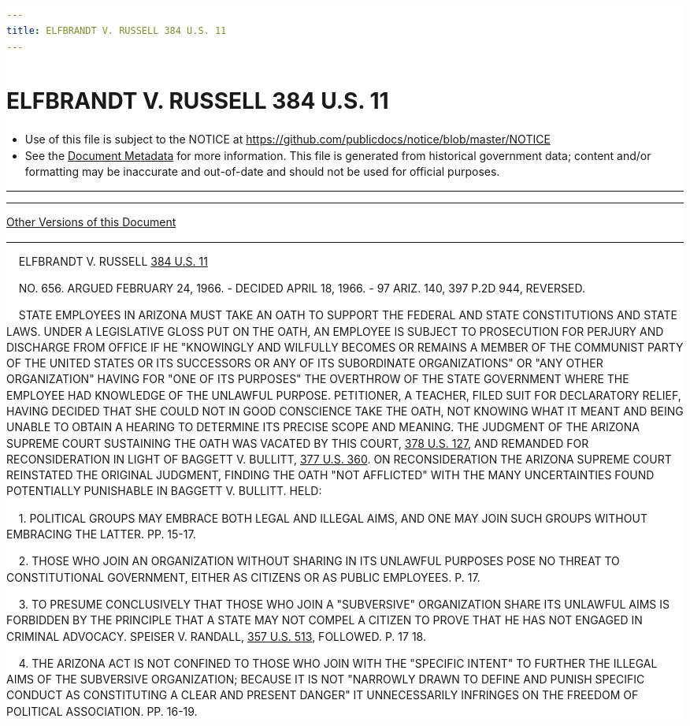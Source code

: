 ```yaml
---
title: ELFBRANDT V. RUSSELL 384 U.S. 11
---
```


# ELFBRANDT V. RUSSELL 384 U.S. 11

* Use of this file is subject to the NOTICE at https://github.com/publicdocs/notice/blob/master/NOTICE
* See the [Document Metadata](../../../index.md) for more information.
  This file is generated from historical government data; content and/or formatting may be inaccurate and out-of-date and should not be used for official purposes.

----------
----------

[Other Versions of this Document](https://publicdocs.github.io/go/links?ns=uslm-x&ref=%2Fus%2Fcourts%2Fscotus%2FusReporter%2F384%2F11)

----------

    ELFBRANDT V. RUSSELL [384 U.S. 11][/us/courts/scotus/usReporter/384/11]

    NO. 656.  ARGUED FEBRUARY 24, 1966.  - DECIDED APRIL 18, 1966.  - 97 ARIZ. 140, 397 P.2D 944, REVERSED.

    STATE EMPLOYEES IN ARIZONA MUST TAKE AN OATH TO SUPPORT THE FEDERAL AND STATE CONSTITUTIONS AND STATE LAWS.  UNDER A LEGISLATIVE GLOSS PUT ON THE OATH, AN EMPLOYEE IS SUBJECT TO PROSECUTION FOR PERJURY AND DISCHARGE FROM OFFICE IF HE "KNOWINGLY AND WILFULLY BECOMES OR REMAINS A MEMBER OF THE COMMUNIST PARTY OF THE UNITED STATES OR ITS SUCCESSORS OR ANY OF ITS SUBORDINATE ORGANIZATIONS" OR "ANY OTHER ORGANIZATION" HAVING FOR "ONE OF ITS PURPOSES" THE OVERTHROW OF THE STATE GOVERNMENT WHERE THE EMPLOYEE HAD KNOWLEDGE OF THE UNLAWFUL PURPOSE.  PETITIONER, A TEACHER, FILED SUIT FOR DECLARATORY RELIEF, HAVING DECIDED THAT SHE COULD NOT IN GOOD CONSCIENCE TAKE THE OATH, NOT KNOWING WHAT IT MEANT AND BEING UNABLE TO OBTAIN A HEARING TO DETERMINE ITS PRECISE SCOPE AND MEANING.  THE JUDGMENT OF THE ARIZONA SUPREME COURT SUSTAINING THE OATH WAS VACATED BY THIS COURT, [378 U.S. 127][/us/courts/scotus/usReporter/378/127], AND REMANDED FOR RECONSIDERATION IN LIGHT OF BAGGETT V. BULLITT, [377 U.S. 360][/us/courts/scotus/usReporter/377/360].  ON RECONSIDERATION THE ARIZONA SUPREME COURT REINSTATED THE ORIGINAL JUDGMENT, FINDING THE OATH "NOT AFFLICTED" WITH THE MANY UNCERTAINTIES FOUND POTENTIALLY PUNISHABLE IN BAGGETT V. BULLITT.  HELD:

    1.  POLITICAL GROUPS MAY EMBRACE BOTH LEGAL AND ILLEGAL AIMS, AND ONE MAY JOIN SUCH GROUPS WITHOUT EMBRACING THE LATTER.  PP. 15-17.

    2.  THOSE WHO JOIN AN ORGANIZATION WITHOUT SHARING IN ITS UNLAWFUL PURPOSES POSE NO THREAT TO CONSTITUTIONAL GOVERNMENT, EITHER AS CITIZENS OR AS PUBLIC EMPLOYEES.  P. 17.

    3.  TO PRESUME CONCLUSIVELY THAT THOSE WHO JOIN A "SUBVERSIVE" ORGANIZATION SHARE ITS UNLAWFUL AIMS IS FORBIDDEN BY THE PRINCIPLE THAT A STATE MAY NOT COMPEL A CITIZEN TO PROVE THAT HE HAS NOT ENGAGED IN CRIMINAL ADVOCACY.  SPEISER V. RANDALL, [357 U.S. 513][/us/courts/scotus/usReporter/357/513], FOLLOWED.  P. 17 18.

    4.  THE ARIZONA ACT IS NOT CONFINED TO THOSE WHO JOIN WITH THE "SPECIFIC INTENT" TO FURTHER THE ILLEGAL AIMS OF THE SUBVERSIVE ORGANIZATION; BECAUSE IT IS NOT "NARROWLY DRAWN TO DEFINE AND PUNISH SPECIFIC CONDUCT AS CONSTITUTING A CLEAR AND PRESENT DANGER" IT UNNECESSARILY INFRINGES ON THE FREEDOM OF POLITICAL ASSOCIATION.  PP. 16-19.


[/us/courts/scotus/usReporter/384/11]: https://publicdocs.github.io/go/links?ns=uslm-x&ref=%2Fus%2Fcourts%2Fscotus%2FusReporter%2F384%2F11
[/us/courts/scotus/usReporter/378/127]: https://publicdocs.github.io/go/links?ns=uslm-x&ref=%2Fus%2Fcourts%2Fscotus%2FusReporter%2F378%2F127
[/us/courts/scotus/usReporter/377/360]: https://publicdocs.github.io/go/links?ns=uslm-x&ref=%2Fus%2Fcourts%2Fscotus%2FusReporter%2F377%2F360
[/us/courts/scotus/usReporter/357/513]: https://publicdocs.github.io/go/links?ns=uslm-x&ref=%2Fus%2Fcourts%2Fscotus%2FusReporter%2F357%2F513
[/us/courts/scotus/usReporter/377/360]: https://publicdocs.github.io/go/links?ns=uslm-x&ref=%2Fus%2Fcourts%2Fscotus%2FusReporter%2F377%2F360
[/us/courts/scotus/usReporter/378/127]: https://publicdocs.github.io/go/links?ns=uslm-x&ref=%2Fus%2Fcourts%2Fscotus%2FusReporter%2F378%2F127
[/us/courts/scotus/usReporter/382/810]: https://publicdocs.github.io/go/links?ns=uslm-x&ref=%2Fus%2Fcourts%2Fscotus%2FusReporter%2F382%2F810
[/us/courts/scotus/usReporter/367/203]: https://publicdocs.github.io/go/links?ns=uslm-x&ref=%2Fus%2Fcourts%2Fscotus%2FusReporter%2F367%2F203
[/us/usc/t18/s2385]: https://publicdocs.github.io/go/links?ns=uslm&ref=%2Fus%2Fusc%2Ft18%2Fs2385
[/us/courts/scotus/usReporter/378/500]: https://publicdocs.github.io/go/links?ns=uslm-x&ref=%2Fus%2Fcourts%2Fscotus%2FusReporter%2F378%2F500
[/us/courts/scotus/usReporter/368/278]: https://publicdocs.github.io/go/links?ns=uslm-x&ref=%2Fus%2Fcourts%2Fscotus%2FusReporter%2F368%2F278
[/us/courts/scotus/usReporter/357/513]: https://publicdocs.github.io/go/links?ns=uslm-x&ref=%2Fus%2Fcourts%2Fscotus%2FusReporter%2F357%2F513
[/us/courts/scotus/usReporter/357/449]: https://publicdocs.github.io/go/links?ns=uslm-x&ref=%2Fus%2Fcourts%2Fscotus%2FusReporter%2F357%2F449
[/us/courts/scotus/usReporter/372/539]: https://publicdocs.github.io/go/links?ns=uslm-x&ref=%2Fus%2Fcourts%2Fscotus%2FusReporter%2F372%2F539
[/us/courts/scotus/usReporter/310/296]: https://publicdocs.github.io/go/links?ns=uslm-x&ref=%2Fus%2Fcourts%2Fscotus%2FusReporter%2F310%2F296
[/us/courts/scotus/usReporter/364/479]: https://publicdocs.github.io/go/links?ns=uslm-x&ref=%2Fus%2Fcourts%2Fscotus%2FusReporter%2F364%2F479
[/us/courts/scotus/usReporter/366/293]: https://publicdocs.github.io/go/links?ns=uslm-x&ref=%2Fus%2Fcourts%2Fscotus%2FusReporter%2F366%2F293
[/us/courts/scotus/usReporter/371/415]: https://publicdocs.github.io/go/links?ns=uslm-x&ref=%2Fus%2Fcourts%2Fscotus%2FusReporter%2F371%2F415
[/us/courts/scotus/usReporter/320/118]: https://publicdocs.github.io/go/links?ns=uslm-x&ref=%2Fus%2Fcourts%2Fscotus%2FusReporter%2F320%2F118
[/us/courts/scotus/usReporter/353/232]: https://publicdocs.github.io/go/links?ns=uslm-x&ref=%2Fus%2Fcourts%2Fscotus%2FusReporter%2F353%2F232
[/us/courts/scotus/usReporter/355/115]: https://publicdocs.github.io/go/links?ns=uslm-x&ref=%2Fus%2Fcourts%2Fscotus%2FusReporter%2F355%2F115
[/us/courts/scotus/usReporter/374/469]: https://publicdocs.github.io/go/links?ns=uslm-x&ref=%2Fus%2Fcourts%2Fscotus%2FusReporter%2F374%2F469
[/us/courts/scotus/usReporter/341/56]: https://publicdocs.github.io/go/links?ns=uslm-x&ref=%2Fus%2Fcourts%2Fscotus%2FusReporter%2F341%2F56
[/us/courts/scotus/usReporter/341/716]: https://publicdocs.github.io/go/links?ns=uslm-x&ref=%2Fus%2Fcourts%2Fscotus%2FusReporter%2F341%2F716
[/us/courts/scotus/usReporter/342/485]: https://publicdocs.github.io/go/links?ns=uslm-x&ref=%2Fus%2Fcourts%2Fscotus%2FusReporter%2F342%2F485
[/us/courts/scotus/usReporter/357/399]: https://publicdocs.github.io/go/links?ns=uslm-x&ref=%2Fus%2Fcourts%2Fscotus%2FusReporter%2F357%2F399
[/us/courts/scotus/usReporter/357/468]: https://publicdocs.github.io/go/links?ns=uslm-x&ref=%2Fus%2Fcourts%2Fscotus%2FusReporter%2F357%2F468
[/us/courts/scotus/usReporter/362/1]: https://publicdocs.github.io/go/links?ns=uslm-x&ref=%2Fus%2Fcourts%2Fscotus%2FusReporter%2F362%2F1
[/us/courts/scotus/usReporter/344/183]: https://publicdocs.github.io/go/links?ns=uslm-x&ref=%2Fus%2Fcourts%2Fscotus%2FusReporter%2F344%2F183
[/us/courts/scotus/usReporter/350/551]: https://publicdocs.github.io/go/links?ns=uslm-x&ref=%2Fus%2Fcourts%2Fscotus%2FusReporter%2F350%2F551
[/us/courts/scotus/usReporter/342/485]: https://publicdocs.github.io/go/links?ns=uslm-x&ref=%2Fus%2Fcourts%2Fscotus%2FusReporter%2F342%2F485
[/us/usc/t5/s118]: https://publicdocs.github.io/go/links?ns=uslm&ref=%2Fus%2Fusc%2Ft5%2Fs118
[/us/courts/scotus/usReporter/330/75]: https://publicdocs.github.io/go/links?ns=uslm-x&ref=%2Fus%2Fcourts%2Fscotus%2FusReporter%2F330%2F75
[/us/usc/t18/s607]: https://publicdocs.github.io/go/links?ns=uslm&ref=%2Fus%2Fusc%2Ft18%2Fs607
[/us/courts/scotus/usReporter/367/1]: https://publicdocs.github.io/go/links?ns=uslm-x&ref=%2Fus%2Fcourts%2Fscotus%2FusReporter%2F367%2F1
[/us/courts/scotus/usReporter/367/203]: https://publicdocs.github.io/go/links?ns=uslm-x&ref=%2Fus%2Fcourts%2Fscotus%2FusReporter%2F367%2F203
[/us/courts/scotus/usReporter/367/290]: https://publicdocs.github.io/go/links?ns=uslm-x&ref=%2Fus%2Fcourts%2Fscotus%2FusReporter%2F367%2F290
[/us/courts/scotus/usReporter/378/500]: https://publicdocs.github.io/go/links?ns=uslm-x&ref=%2Fus%2Fcourts%2Fscotus%2FusReporter%2F378%2F500
[/us/courts/scotus/usReporter/357/513]: https://publicdocs.github.io/go/links?ns=uslm-x&ref=%2Fus%2Fcourts%2Fscotus%2FusReporter%2F357%2F513
[/us/usc/t18/s1001]: https://publicdocs.github.io/go/links?ns=uslm&ref=%2Fus%2Fusc%2Ft18%2Fs1001
[/us/usc/t50/s781]: https://publicdocs.github.io/go/links?ns=uslm&ref=%2Fus%2Fusc%2Ft50%2Fs781
[/us/courts/scotus/usReporter/378/127]: https://publicdocs.github.io/go/links?ns=uslm-x&ref=%2Fus%2Fcourts%2Fscotus%2FusReporter%2F378%2F127
[/us/courts/scotus/usReporter/377/360]: https://publicdocs.github.io/go/links?ns=uslm-x&ref=%2Fus%2Fcourts%2Fscotus%2FusReporter%2F377%2F360
[/us/courts/scotus/usReporter/339/382]: https://publicdocs.github.io/go/links?ns=uslm-x&ref=%2Fus%2Fcourts%2Fscotus%2FusReporter%2F339%2F382